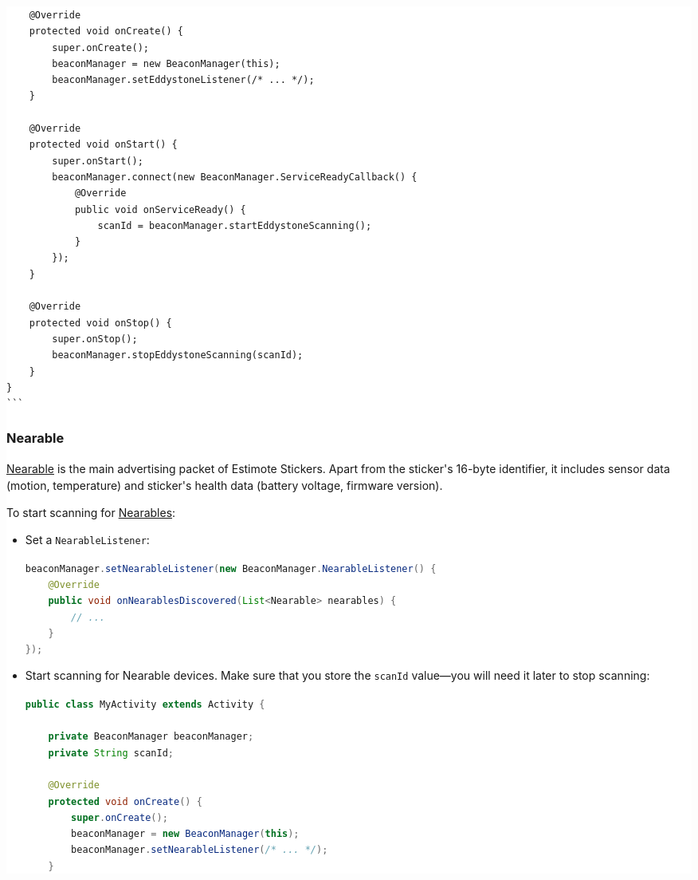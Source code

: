         @Override
        protected void onCreate() {
            super.onCreate();
            beaconManager = new BeaconManager(this);
            beaconManager.setEddystoneListener(/* ... */);
        }

        @Override
        protected void onStart() {
            super.onStart();
            beaconManager.connect(new BeaconManager.ServiceReadyCallback() {
                @Override
                public void onServiceReady() {
                    scanId = beaconManager.startEddystoneScanning();
                }
            });
        }

        @Override
        protected void onStop() {
            super.onStop();
            beaconManager.stopEddystoneScanning(scanId);
        }
    }
    ```

### Nearable

[Nearable](http://developer.estimote.com/nearables/) is the main advertising packet of Estimote Stickers. Apart from the sticker's 16-byte identifier, it includes sensor data (motion, temperature) and sticker's health data (battery voltage, firmware version).

To start scanning for [Nearables](http://developer.estimote.com/nearables/):

-   Set a `NearableListener`:

    ```java
    beaconManager.setNearableListener(new BeaconManager.NearableListener() {
        @Override
        public void onNearablesDiscovered(List<Nearable> nearables) {
            // ...
        }
    });
    ```

-   Start scanning for Nearable devices. Make sure that you store the `scanId` value—you will need it later to stop scanning:

    ```java
    public class MyActivity extends Activity {

        private BeaconManager beaconManager;
        private String scanId;

        @Override
        protected void onCreate() {
            super.onCreate();
            beaconManager = new BeaconManager(this);
            beaconManager.setNearableListener(/* ... */);
        }
